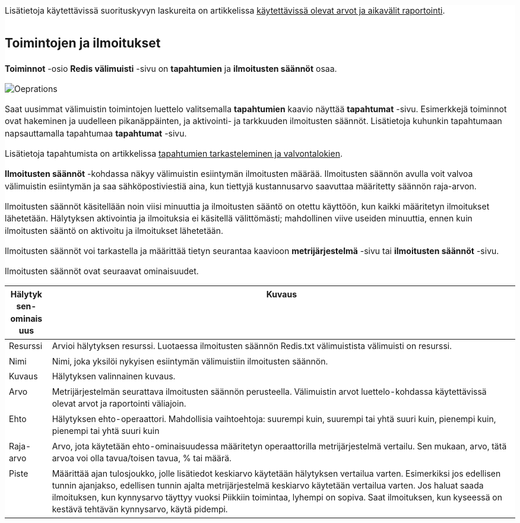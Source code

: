 Lisätietoja käytettävissä suorituskyvyn laskureita on artikkelissa [käytettävissä olevat arvot ja aikavälit raportointi](#available-metrics-and-reporting-intervals).


## <a name="operations-and-alerts"></a>Toimintojen ja ilmoitukset

**Toiminnot** -osio **Redis välimuisti** -sivu on **tapahtumien** ja **ilmoitusten säännöt** osaa.

![Oeprations][redis-cache-operations-events]

Saat uusimmat välimuistin toimintojen luettelo valitsemalla **tapahtumien** kaavio näyttää **tapahtumat** -sivu. Esimerkkejä toiminnot ovat hakeminen ja uudelleen pikanäppäinten, ja aktivointi- ja tarkkuuden ilmoitusten säännöt. Lisätietoja kuhunkin tapahtumaan napsauttamalla tapahtumaa **tapahtumat** -sivu.

Lisätietoja tapahtumista on artikkelissa [tapahtumien tarkasteleminen ja valvontalokien](../monitoring-and-diagnostics/insights-debugging-with-events.md).

**Ilmoitusten säännöt** -kohdassa näkyy välimuistin esiintymän ilmoitusten määrää. Ilmoitusten säännön avulla voit valvoa välimuistin esiintymän ja saa sähköpostiviestiä aina, kun tiettyjä kustannusarvo saavuttaa määritetty säännön raja-arvon. 

Ilmoitusten säännöt käsitellään noin viisi minuuttia ja ilmoitusten sääntö on otettu käyttöön, kun kaikki määritetyn ilmoitukset lähetetään. Hälytyksen aktivointia ja ilmoituksia ei käsitellä välittömästi; mahdollinen viive useiden minuuttia, ennen kuin ilmoitusten sääntö on aktivoitu ja ilmoitukset lähetetään.

Ilmoitusten säännöt voi tarkastella ja määrittää tietyn seurantaa kaavioon **metrijärjestelmä** -sivu tai **ilmoitusten säännöt** -sivu.

Ilmoitusten säännöt ovat seuraavat ominaisuudet.

| Hälytyksen-ominaisuus                 | Kuvaus                                                                                                                                                                                                                                                                                                                                                                                                                                                           |
|-------------------------------------|-----------------------------------------------------------------------------------------------------------------------------------------------------------------------------------------------------------------------------------------------------------------------------------------------------------------------------------------------------------------------------------------------------------------------------------------------------------------------|
| Resurssi                            | Arvioi hälytyksen resurssi. Luotaessa ilmoitusten säännön Redis.txt välimuistista välimuisti on resurssi.                                                                                                                                                                                                                                                                                                                                                  |
| Nimi                                | Nimi, joka yksilöi nykyisen esiintymän välimuistiin ilmoitusten säännön.                                                                                                                                                                                                                                                                                                                                                                                       |
| Kuvaus                         | Hälytyksen valinnainen kuvaus.                                                                                                                                                                                                                                                                                                                                                                                                                               |
| Arvo                              | Metrijärjestelmän seurattava ilmoitusten säännön perusteella. Välimuistin arvot luettelo-kohdassa käytettävissä olevat arvot ja raportointi väliajoin.                                                                                                                                                                                                                                                                                                                                             |
| Ehto                           | Hälytyksen ehto-operaattori. Mahdollisia vaihtoehtoja: suurempi kuin, suurempi tai yhtä suuri kuin, pienempi kuin, pienempi tai yhtä suuri kuin                                                                                                                                                                                                                                                                                                                             |
| Raja-arvo                           | Arvo, jota käytetään ehto-ominaisuudessa määritetyn operaattorilla metrijärjestelmä vertailu. Sen mukaan, arvo, tätä arvoa voi olla tavua/toisen tavua, % tai määrä.                                                                                                                                                                                                                                                                                     |
| Piste                              | Määrittää ajan tulosjoukko, jolle lisätiedot keskiarvo käytetään hälytyksen vertailua varten. Esimerkiksi jos edellisen tunnin ajanjakso, edellisen tunnin ajalta metrijärjestelmä keskiarvo käytetään vertailua varten. Jos haluat saada ilmoituksen, kun kynnysarvo täyttyy vuoksi Piikkiin toimintaa, lyhempi on sopiva. Saat ilmoituksen, kun kyseessä on kestävä tehtävän kynnysarvo, käytä pidempi. |

[redis-cache-enable-diagnostics]: ./media/cache-how-to-monitor/redis-cache-enable-diagnostics.png
[redis-cache-diagnostic-settings]: ./media/cache-how-to-monitor/redis-cache-diagnostic-settings.png
[redis-cache-configure-diagnostics]: ./media/cache-how-to-monitor/redis-cache-configure-diagnostics.png
[redis-cache-monitoring-part]: ./media/cache-how-to-monitor/redis-cache-monitoring-part.png
[redis-cache-usage-part]: ./media/cache-how-to-monitor/redis-cache-usage-part.png
[redis-cache-metric-blade]: ./media/cache-how-to-monitor/redis-cache-metric-blade.png
[redis-cache-edit-chart]: ./media/cache-how-to-monitor/redis-cache-edit-chart.png
[redis-cache-view-chart-details]: ./media/cache-how-to-monitor/redis-cache-view-chart-details.png
[redis-cache-operations-events]: ./media/cache-how-to-monitor/redis-cache-operations-events.png
[redis-cache-alert-rules]: ./media/cache-how-to-monitor/redis-cache-alert-rules.png
[redis-cache-add-alert]: ./media/cache-how-to-monitor/redis-cache-add-alert.png
[redis-cache-premium-monitor]: ./media/cache-how-to-monitor/redis-cache-premium-monitor.png
[redis-cache-premium-edit]: ./media/cache-how-to-monitor/redis-cache-premium-edit.png
[redis-cache-premium-chart-detail]: ./media/cache-how-to-monitor/redis-cache-premium-chart-detail.png
[redis-cache-premium-point-summary]: ./media/cache-how-to-monitor/redis-cache-premium-point-summary.png
[redis-cache-premium-point-shard]: ./media/cache-how-to-monitor/redis-cache-premium-point-shard.png
[redis-cache-redis-metrics]: ./media/cache-how-to-monitor/redis-cache-redis-metrics.png
[redis-cache-redis-metrics-blade]: ./media/cache-how-to-monitor/redis-cache-redis-metrics-blade.png